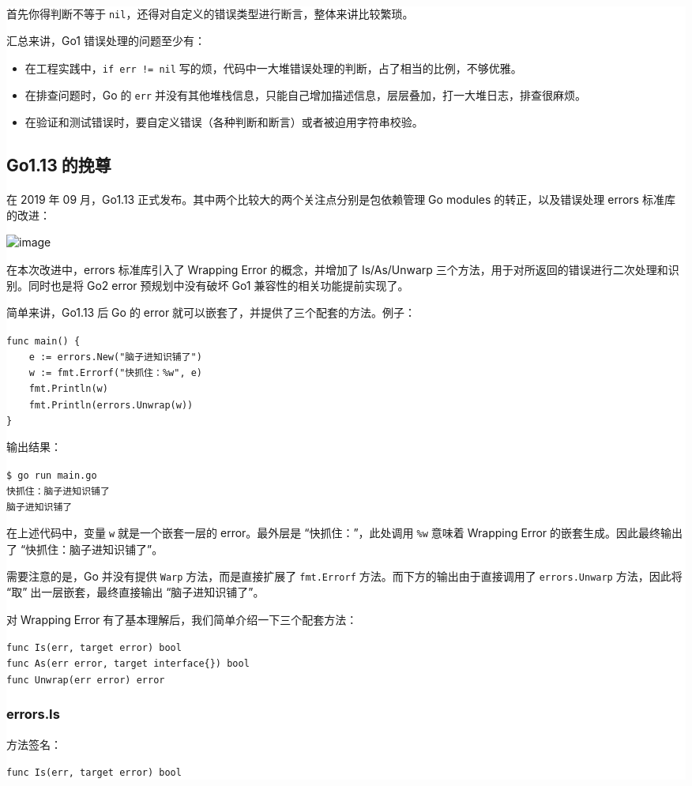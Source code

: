首先你得判断不等于 `nil`，还得对自定义的错误类型进行断言，整体来讲比较繁琐。

汇总来讲，Go1 错误处理的问题至少有：

- 在工程实践中，`if err != nil` 写的烦，代码中一大堆错误处理的判断，占了相当的比例，不够优雅。

- 在排查问题时，Go 的 `err` 并没有其他堆栈信息，只能自己增加描述信息，层层叠加，打一大堆日志，排查很麻烦。

- 在验证和测试错误时，要自定义错误（各种判断和断言）或者被迫用字符串校验。

## Go1.13 的挽尊

在 2019 年 09 月，Go1.13 正式发布。其中两个比较大的两个关注点分别是包依赖管理 Go modules 的转正，以及错误处理 errors 标准库的改进：

![image](/posts/images/51485fae58cbf9bd92aa19686caf5a27.jpg)

在本次改进中，errors 标准库引入了 Wrapping Error 的概念，并增加了 Is/As/Unwarp 三个方法，用于对所返回的错误进行二次处理和识别。同时也是将 Go2 error 预规划中没有破坏 Go1 兼容性的相关功能提前实现了。

简单来讲，Go1.13 后 Go 的 error 就可以嵌套了，并提供了三个配套的方法。例子：

```
func main() {
	e := errors.New("脑子进知识铺了")
	w := fmt.Errorf("快抓住：%w", e)
	fmt.Println(w)
	fmt.Println(errors.Unwrap(w))
}
```

输出结果：

```
$ go run main.go
快抓住：脑子进知识铺了
脑子进知识铺了
```

在上述代码中，变量 `w` 就是一个嵌套一层的 error。最外层是 “快抓住：”，此处调用 `%w` 意味着 Wrapping Error 的嵌套生成。因此最终输出了 “快抓住：脑子进知识铺了”。

需要注意的是，Go 并没有提供 `Warp` 方法，而是直接扩展了 `fmt.Errorf` 方法。而下方的输出由于直接调用了 `errors.Unwarp` 方法，因此将 “取” 出一层嵌套，最终直接输出 “脑子进知识铺了”。

对 Wrapping Error 有了基本理解后，我们简单介绍一下三个配套方法：

```
func Is(err, target error) bool
func As(err error, target interface{}) bool
func Unwrap(err error) error
```

### errors.Is

方法签名：

```
func Is(err, target error) bool
```
